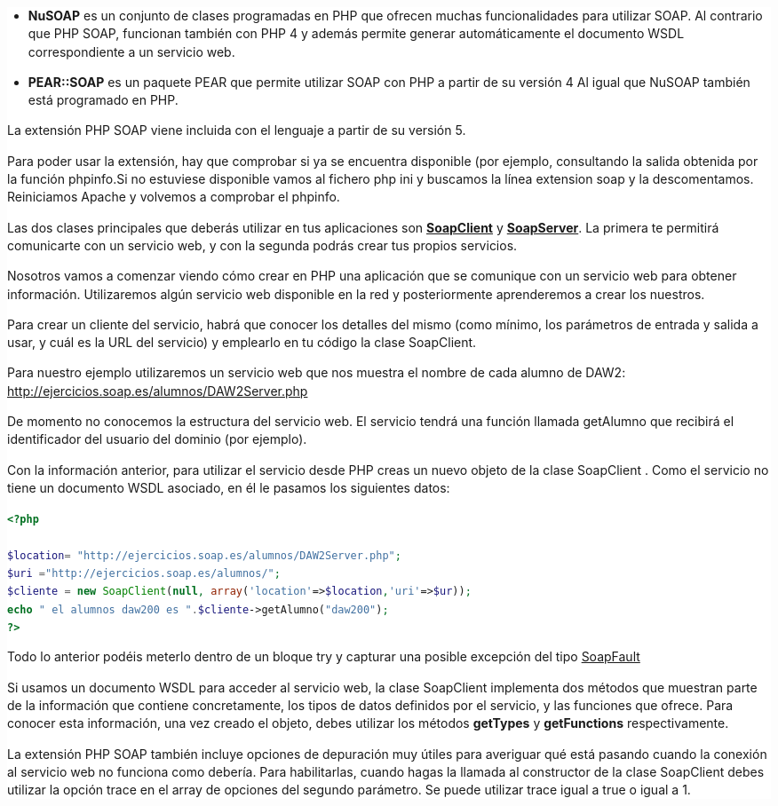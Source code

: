 * __NuSOAP__ es un conjunto de clases programadas en PHP que ofrecen muchas funcionalidades para utilizar SOAP. Al contrario que PHP SOAP, funcionan también con PHP 4 y además permite generar automáticamente el documento WSDL correspondiente a un servicio web.

* __PEAR::SOAP__ es un paquete PEAR que permite utilizar SOAP con PHP a partir de su versión 4 Al igual que NuSOAP también está programado en PHP.

La extensión PHP SOAP viene incluida con el lenguaje a partir de su versión 5.

Para poder usar la extensión, hay que comprobar si ya se encuentra disponible (por ejemplo, consultando la salida obtenida por la función phpinfo.Si no estuviese disponible vamos al fichero php ini y buscamos la línea extension soap y la descomentamos. Reiniciamos Apache y volvemos a comprobar el phpinfo. 

Las dos clases principales que deberás utilizar en tus aplicaciones son [__SoapClient__](https://www.php.net/manual/es/class.soapclient.php) y [__SoapServer__](https://www.php.net/manual/es/class.soapserver.php). La primera te permitirá comunicarte con un servicio web, y con la segunda podrás crear tus propios servicios.

Nosotros vamos a comenzar viendo cómo crear en PHP una aplicación que se comunique con un servicio web para obtener información. Utilizaremos algún servicio web disponible en la red y posteriormente aprenderemos a crear los nuestros.

Para crear un cliente del servicio, habrá que conocer los detalles del mismo (como mínimo, los parámetros de entrada y salida a usar, y cuál es la URL del servicio) y emplearlo en tu código la clase SoapClient.

Para nuestro ejemplo utilizaremos un servicio web que nos muestra el nombre de cada alumno de DAW2:
http://ejercicios.soap.es/alumnos/DAW2Server.php

De momento no conocemos la estructura del servicio web. El servicio tendrá una función llamada getAlumno que recibirá el identificador del usuario del dominio (por ejemplo).

Con la información anterior, para utilizar el servicio desde PHP creas un nuevo objeto de la clase SoapClient . Como el servicio no tiene un documento WSDL asociado, en él le pasamos los siguientes datos:

```php
<?php

$location= "http://ejercicios.soap.es/alumnos/DAW2Server.php";
$uri ="http://ejercicios.soap.es/alumnos/";
$cliente = new SoapClient(null, array('location'=>$location,'uri'=>$ur));
echo " el alumnos daw200 es ".$cliente->getAlumno("daw200");
?>

```
Todo lo anterior podéis meterlo dentro de un bloque try y capturar una posible excepción del tipo [SoapFault](https://www.php.net/manual/es/class.soapfault.php)

Si usamos un documento WSDL para acceder al servicio web, la clase SoapClient implementa dos métodos que muestran parte de la información que contiene concretamente, los tipos de datos definidos por el servicio, y las funciones que ofrece. Para conocer esta información, una vez creado el objeto, debes utilizar los métodos __getTypes__ y __getFunctions__ respectivamente.

La extensión PHP SOAP también incluye opciones de depuración muy útiles para averiguar qué está pasando cuando la conexión al servicio web no funciona como debería. Para habilitarlas, cuando hagas la llamada al constructor de la clase SoapClient debes utilizar la opción trace en el array de opciones del segundo parámetro. Se puede utilizar trace igual a true o igual a 1.
